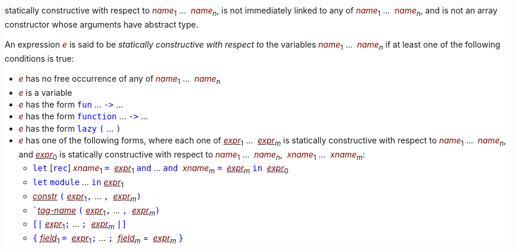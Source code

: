 statically constructive with respect to <font color="maroon"><i>name</i></font><sub>1</sub> … &nbsp;<i><font color="maroon">name</font><sub>n</sub></i>,
is not immediately linked to any of <font color="maroon"><i>name</i></font><sub>1</sub> … &nbsp;<i><font color="maroon">name</font><sub>n</sub></i>,
and is not an array constructor whose arguments have abstract type.</p><p>An expression <font color="maroon"><i>e</i></font> is said to be <em>statically constructive
with respect to</em> the variables <font color="maroon"><i>name</i></font><sub>1</sub> … &nbsp;<i><font color="maroon">name</font><sub>n</sub></i> if at least
one of the following conditions is true:
</p><ul class="itemize"><li class="li-itemize">
<font color="maroon"><i>e</i></font> has no free occurrence of any of <font color="maroon"><i>name</i></font><sub>1</sub> … &nbsp;<i><font color="maroon">name</font><sub>n</sub></i>
</li><li class="li-itemize"><font color="maroon"><i>e</i></font> is a variable
</li><li class="li-itemize"><font color="maroon"><i>e</i></font> has the form <font color="blue"><tt>fun</tt></font> … <font color="blue"><tt>-&gt;</tt></font> …
</li><li class="li-itemize"><font color="maroon"><i>e</i></font> has the form <font color="blue"><tt>function</tt></font> … <font color="blue"><tt>-&gt;</tt></font> …
</li><li class="li-itemize"><font color="maroon"><i>e</i></font> has the form <font color="blue"><tt>lazy</tt> <tt>(</tt></font> … <font color="blue"><tt>)</tt></font>
</li><li class="li-itemize"><font color="maroon"><i>e</i></font> has one of the following forms, where each one of
<i><a href="expr.html#expr" class="syntax"><font color="maroon">expr</font></a></i><sub>1</sub> … &nbsp;<i><a href="expr.html#expr" class="syntax"><font color="maroon">expr</font></a><sub>m</sub></i> is statically constructive with respect to
<font color="maroon"><i>name</i></font><sub>1</sub> … &nbsp;<i><font color="maroon">name</font><sub>n</sub></i>, and <i><a href="expr.html#expr" class="syntax"><font color="maroon">expr</font></a></i><sub>0</sub> is statically constructive with
respect to <font color="maroon"><i>name</i></font><sub>1</sub> … &nbsp;<i><font color="maroon">name</font><sub>n</sub></i>, &nbsp;<font color="maroon"><i>xname</i></font><sub>1</sub> … &nbsp;<i><font color="maroon">xname</font><sub>m</sub></i>:
<ul class="itemize"><li class="li-itemize">
<font color="blue"><tt>let</tt></font> [<font color="blue"><tt>rec</tt></font>] <font color="maroon"><i>xname</i></font><sub>1</sub> <font color="blue"><tt>=</tt></font> &nbsp;<i><a href="expr.html#expr" class="syntax"><font color="maroon">expr</font></a></i><sub>1</sub> <font color="blue"><tt>and</tt></font> …
<font color="blue"><tt>and</tt></font> &nbsp;<i><font color="maroon">xname</font><sub>m</sub></i> <font color="blue"><tt>=</tt></font> &nbsp;<i><a href="expr.html#expr" class="syntax"><font color="maroon">expr</font></a><sub>m</sub></i> <font color="blue"><tt>in</tt></font> &nbsp;<i><a href="expr.html#expr" class="syntax"><font color="maroon">expr</font></a></i><sub>0</sub>
</li><li class="li-itemize"><font color="blue"><tt>let</tt> <tt>module</tt></font> … <font color="blue"><tt>in</tt></font> <i><a href="expr.html#expr" class="syntax"><font color="maroon">expr</font></a></i><sub>1</sub>
</li><li class="li-itemize"><i><a href="manual011.html#constr" class="syntax"><font color="maroon">constr</font></a></i> <font color="blue"><tt>(</tt></font>&nbsp;<i><a href="expr.html#expr" class="syntax"><font color="maroon">expr</font></a></i><sub>1</sub><font color="blue"><tt>,</tt></font> … <font color="blue"><tt>,</tt></font> &nbsp;<i><a href="expr.html#expr" class="syntax"><font color="maroon">expr</font></a><sub>m</sub></i><font color="blue"><tt>)</tt></font>
</li><li class="li-itemize"><font color="blue"><tt>`</tt></font><i><a href="manual011.html#tag-name" class="syntax"><font color="maroon">tag-name</font></a></i> <font color="blue"><tt>(</tt></font>&nbsp;<i><a href="expr.html#expr" class="syntax"><font color="maroon">expr</font></a></i><sub>1</sub><font color="blue"><tt>,</tt></font> … <font color="blue"><tt>,</tt></font> &nbsp;<i><a href="expr.html#expr" class="syntax"><font color="maroon">expr</font></a><sub>m</sub></i><font color="blue"><tt>)</tt></font>
</li><li class="li-itemize"><font color="blue"><tt>[|</tt></font> <i><a href="expr.html#expr" class="syntax"><font color="maroon">expr</font></a></i><sub>1</sub><font color="blue"><tt>;</tt></font> … <font color="blue"><tt>;</tt></font> &nbsp;<i><a href="expr.html#expr" class="syntax"><font color="maroon">expr</font></a><sub>m</sub></i> <font color="blue"><tt>|]</tt></font>
</li><li class="li-itemize"><font color="blue"><tt>{</tt></font> <i><a href="manual011.html#field" class="syntax"><font color="maroon">field</font></a></i><sub>1</sub> <font color="blue"><tt>=</tt></font> &nbsp;<i><a href="expr.html#expr" class="syntax"><font color="maroon">expr</font></a></i><sub>1</sub><font color="blue"><tt>;</tt></font> … <font color="blue"><tt>;</tt></font> &nbsp;<i><a href="manual011.html#field" class="syntax"><font color="maroon">field</font></a><sub>m</sub></i> = &nbsp;<i><a href="expr.html#expr" class="syntax"><font color="maroon">expr</font></a><sub>m</sub></i> <font color="blue"><tt>}</tt></font>